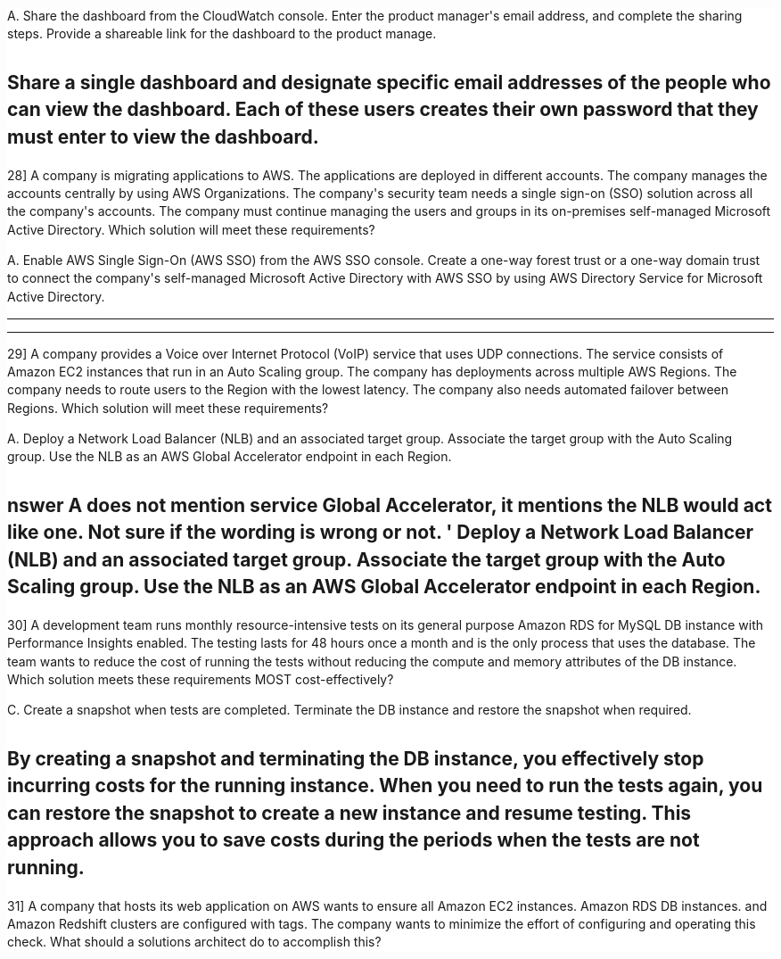 A. Share the dashboard from the CloudWatch console. Enter the product manager's email address, and complete the sharing steps. Provide a shareable link for the dashboard to the product manage.


Share a single dashboard and designate specific email addresses of the people who can view the dashboard. Each of these users creates their own password that they must enter to view the dashboard.
-------------------------------------------------------------------------------------------------

28] A company is migrating applications to AWS. The applications are deployed in different accounts. The company manages the accounts centrally by using AWS Organizations. The company's security team needs a single sign-on (SSO) solution across all the company's accounts. The company must continue managing the users and groups in its on-premises self-managed Microsoft Active Directory.
Which solution will meet these requirements?

A. Enable AWS Single Sign-On (AWS SSO) from the AWS SSO console. Create a one-way forest trust or a one-way domain trust to connect the company's self-managed Microsoft Active Directory with AWS SSO by using AWS Directory Service for Microsoft Active Directory.
****************************************************************************

------------------------------------------------------------------------------------------------

29] A company provides a Voice over Internet Protocol (VoIP) service that uses UDP connections. The service consists of Amazon EC2 instances that run in an Auto Scaling group. The company has deployments across multiple AWS Regions.
The company needs to route users to the Region with the lowest latency. The company also needs automated failover between Regions.
Which solution will meet these requirements?

A. Deploy a Network Load Balancer (NLB) and an associated target group. Associate the target group with the Auto Scaling group. Use the NLB as an AWS Global Accelerator endpoint in each Region.

nswer A does not mention service Global Accelerator, it mentions the NLB would act like one. Not sure if the wording is wrong or not.
' Deploy a Network Load Balancer (NLB) and an associated target group. Associate the target group with the Auto Scaling group. Use the NLB as an AWS Global Accelerator endpoint in each Region. 
----------------------------------------------------------------------------------

30] A development team runs monthly resource-intensive tests on its general purpose Amazon RDS for MySQL DB instance with Performance Insights enabled. The testing lasts for 48 hours once a month and is the only process that uses the database. The team wants to reduce the cost of running the tests without reducing the compute and memory attributes of the DB instance.
Which solution meets these requirements MOST cost-effectively?

C. Create a snapshot when tests are completed. Terminate the DB instance and restore the snapshot when required.

By creating a snapshot and terminating the DB instance, you effectively stop incurring costs for the running instance. When you need to run the tests again, you can restore the snapshot to create a new instance and resume testing. This approach allows you to save costs during the periods when the tests are not running.
------------------------------------------------------------------------------------------------------------------

31] A company that hosts its web application on AWS wants to ensure all Amazon EC2 instances. Amazon RDS DB instances. and Amazon Redshift clusters are configured with tags. The company wants to minimize the effort of configuring and operating this check.
What should a solutions architect do to accomplish this?
